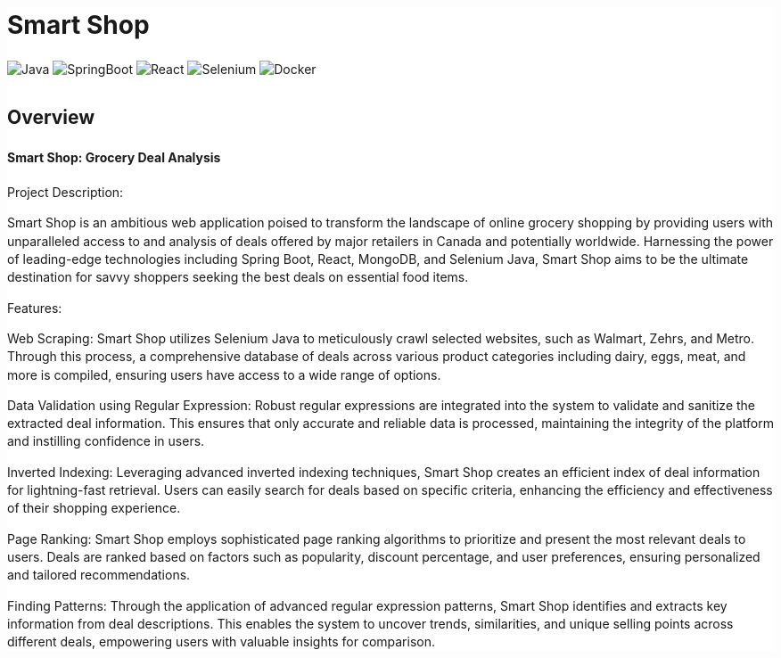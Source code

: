 



# Smart Shop

![Java](https://img.shields.io/badge/Java-007396?style=for-the-badge&logo=java&logoColor=white)
![SpringBoot](https://img.shields.io/badge/Spring%20Boot-6DB33F?style=for-the-badge&logo=spring-boot&logoColor=white)
![React](https://img.shields.io/badge/React-61DAFB?style=for-the-badge&logo=react&logoColor=white)
![Selenium](https://img.shields.io/badge/Selenium-43B02A?style=for-the-badge&logo=selenium&logoColor=white)
![Docker](https://img.shields.io/badge/Docker-2496ED?style=for-the-badge&logo=docker&logoColor=white)

## Overview

#### Smart Shop: Grocery Deal Analysis

Project Description:

Smart Shop is an ambitious web application poised to transform the landscape of online grocery shopping by providing users with unparalleled access to and analysis of deals offered by major retailers in Canada and potentially worldwide. Harnessing the power of leading-edge technologies including Spring Boot, React, MongoDB, and Selenium Java, Smart Shop aims to be the ultimate destination for savvy shoppers seeking the best deals on essential food items.

Features:

Web Scraping:
Smart Shop utilizes Selenium Java to meticulously crawl selected websites, such as Walmart, Zehrs, and Metro.
Through this process, a comprehensive database of deals across various product categories including dairy, eggs, meat, and more is compiled, ensuring users have access to a wide range of options.

Data Validation using Regular Expression:
Robust regular expressions are integrated into the system to validate and sanitize the extracted deal information.
This ensures that only accurate and reliable data is processed, maintaining the integrity of the platform and instilling confidence in users.

Inverted Indexing:
Leveraging advanced inverted indexing techniques, Smart Shop creates an efficient index of deal information for lightning-fast retrieval.
Users can easily search for deals based on specific criteria, enhancing the efficiency and effectiveness of their shopping experience.

Page Ranking:
Smart Shop employs sophisticated page ranking algorithms to prioritize and present the most relevant deals to users.
Deals are ranked based on factors such as popularity, discount percentage, and user preferences, ensuring personalized and tailored recommendations.

Finding Patterns:
Through the application of advanced regular expression patterns, Smart Shop identifies and extracts key information from deal descriptions.
This enables the system to uncover trends, similarities, and unique selling points across different deals, empowering users with valuable insights for comparison.
